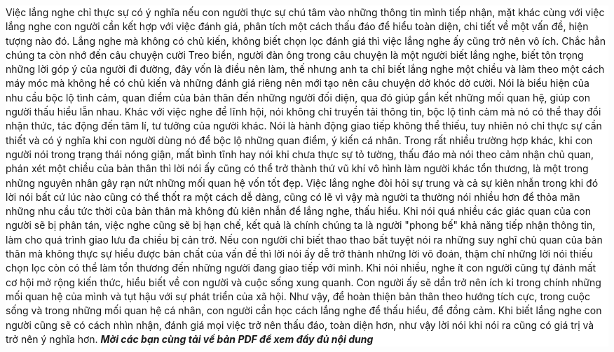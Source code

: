 Việc lắng nghe chỉ thực sự có ý nghĩa nếu con người thực sự chú tâm vào những thông tin mình tiếp nhận, mặt khác cùng với việc lắng nghe con người cần kết hợp với việc đánh giá, phân tích một cách thấu đáo để hiểu toàn diện, chi tiết về một vấn đề, hiện tượng nào đó. Lắng nghe mà không có chủ kiến, không biết chọn lọc đánh giá thì việc lắng nghe ấy cũng trở nên vô ích. Chắc hẳn chúng ta còn nhớ đến câu chuyện cười Treo biển, người đàn ông trong câu chuyện là một người biết lắng nghe, biết tôn trọng những lời góp ý của người đi đường, đây vốn là điều nên làm, thế nhưng anh ta chỉ biết lắng nghe một chiều và làm theo một cách máy móc mà không hề có chủ kiến và những đánh giá riêng nên mới tạo nên câu chuyện dở khóc dở cười.
Nói là biểu hiện của nhu cầu bộc lộ tình cảm, quan điểm của bản thân đến những người đối diện, qua đó giúp gắn kết những mối quan hệ, giúp con người thấu hiểu lẫn nhau. Khác với việc nghe để lĩnh hội, nói không chỉ truyền tải thông tin, bộc lộ tình cảm mà nó có thể thay đổi nhận thức, tác động đến tâm lí, tư tưởng của người khác. Nói là hành động giao tiếp không thể thiếu, tuy nhiên nó chỉ thực sự cần thiết và có ý nghĩa khi con người dùng nó để bộc lộ những quan điểm, ý kiến cá nhân. Trong rất nhiều trường hợp khác, khi con người nói trong trạng thái nóng giận, mất bình tĩnh hay nói khi chưa thực sự tỏ tường, thấu đáo mà nói theo cảm nhận chủ quan, phán xét một chiều của bản thân thì lời nói ấy cũng có thể trở thành thứ vũ khí vô hình làm người khác tổn thương, là một trong những nguyên nhân gây rạn nứt những mối quan hệ vốn tốt đẹp.
Việc lắng nghe đòi hỏi sự trung và cả sự kiên nhẫn trong khi đó lời nói bất cứ lúc nào cũng có thể thốt ra một cách dễ dàng, cũng có lẽ vì vậy mà người ta thường nói nhiều hơn để thỏa mãn những nhu cầu tức thời của bản thân mà không đủ kiên nhẫn để lắng nghe, thấu hiểu. Khi nói quá nhiều các giác quan của con người sẽ bị phân tán, việc nghe cũng sẽ bị hạn chế, kết quả là chính chúng ta là người "phong bế" khả năng tiếp nhận thông tin, làm cho quá trình giao lưu đa chiều bị cản trở.
Nếu con người chỉ biết thao thao bất tuyệt nói ra những suy nghĩ chủ quan của bản thân mà không thực sự hiểu được bản chất của vấn đề thì lời nói ấy dễ trở thành những lời võ đoán, thậm chí những lời nói thiếu chọn lọc còn có thể làm tổn thương đến những người đang giao tiếp với mình.
Khi nói nhiều, nghe ít con người cũng tự đánh mất cơ hội mở rộng kiến thức, hiểu biết về con người và cuộc sống xung quanh. Con người ấy sẽ dần trở nên ích kỉ trong chính những mối quan hệ của mình và tụt hậu với sự phát triển của xã hội.
Như vậy, để hoàn thiện bản thân theo hướng tích cực, trong cuộc sống và trong những mối quan hệ cá nhân, con người cần học cách lắng nghe để thấu hiểu, để đồng cảm. Khi biết lắng nghe con người cũng sẽ có cách nhìn nhận, đánh giá mọi việc trở nên thấu đáo, toàn diện hơn, như vậy lời nói khi nói ra cũng có giá trị và trở nên ý nghĩa hơn.
_**Mời các bạn cùng tải về bản PDF để xem đầy đủ nội dung**_
